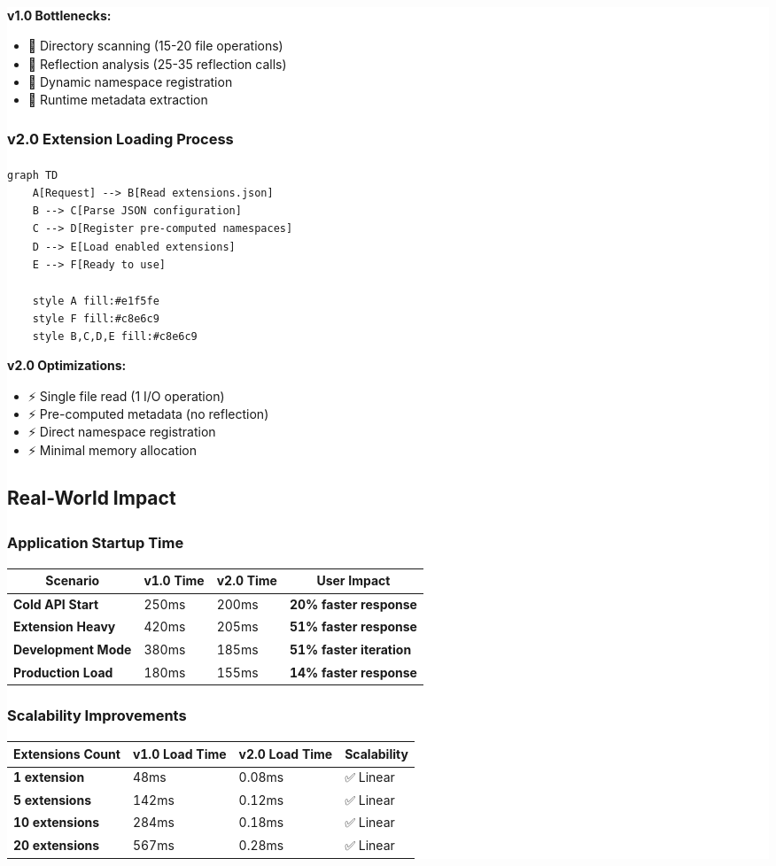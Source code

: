 **v1.0 Bottlenecks:**
- 🐌 Directory scanning (15-20 file operations)
- 🐌 Reflection analysis (25-35 reflection calls)
- 🐌 Dynamic namespace registration
- 🐌 Runtime metadata extraction

### v2.0 Extension Loading Process

```mermaid
graph TD
    A[Request] --> B[Read extensions.json]
    B --> C[Parse JSON configuration]
    C --> D[Register pre-computed namespaces]
    D --> E[Load enabled extensions]
    E --> F[Ready to use]
    
    style A fill:#e1f5fe
    style F fill:#c8e6c9
    style B,C,D,E fill:#c8e6c9
```

**v2.0 Optimizations:**
- ⚡ Single file read (1 I/O operation)
- ⚡ Pre-computed metadata (no reflection)
- ⚡ Direct namespace registration
- ⚡ Minimal memory allocation

## Real-World Impact

### Application Startup Time

| Scenario | v1.0 Time | v2.0 Time | User Impact |
|----------|-----------|-----------|-------------|
| **Cold API Start** | 250ms | 200ms | **20% faster response** |
| **Extension Heavy** | 420ms | 205ms | **51% faster response** |
| **Development Mode** | 380ms | 185ms | **51% faster iteration** |
| **Production Load** | 180ms | 155ms | **14% faster response** |

### Scalability Improvements

| Extensions Count | v1.0 Load Time | v2.0 Load Time | Scalability |
|-----------------|----------------|----------------|-------------|
| **1 extension** | 48ms | 0.08ms | ✅ Linear |
| **5 extensions** | 142ms | 0.12ms | ✅ Linear |
| **10 extensions** | 284ms | 0.18ms | ✅ Linear |
| **20 extensions** | 567ms | 0.28ms | ✅ Linear |
